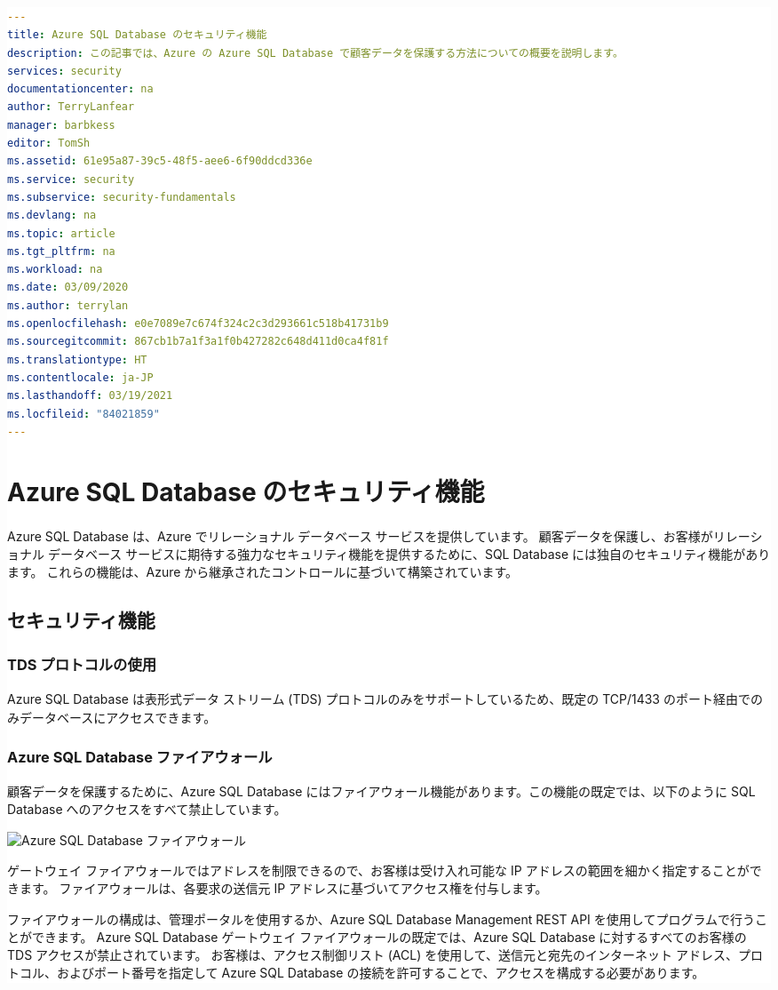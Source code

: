 ```yaml
---
title: Azure SQL Database のセキュリティ機能
description: この記事では、Azure の Azure SQL Database で顧客データを保護する方法についての概要を説明します。
services: security
documentationcenter: na
author: TerryLanfear
manager: barbkess
editor: TomSh
ms.assetid: 61e95a87-39c5-48f5-aee6-6f90ddcd336e
ms.service: security
ms.subservice: security-fundamentals
ms.devlang: na
ms.topic: article
ms.tgt_pltfrm: na
ms.workload: na
ms.date: 03/09/2020
ms.author: terrylan
ms.openlocfilehash: e0e7089e7c674f324c2c3d293661c518b41731b9
ms.sourcegitcommit: 867cb1b7a1f3a1f0b427282c648d411d0ca4f81f
ms.translationtype: HT
ms.contentlocale: ja-JP
ms.lasthandoff: 03/19/2021
ms.locfileid: "84021859"
---
```

# <a name="azure-sql-database-security-features"></a>Azure SQL Database のセキュリティ機能    
Azure SQL Database は、Azure でリレーショナル データベース サービスを提供しています。 顧客データを保護し、お客様がリレーショナル データベース サービスに期待する強力なセキュリティ機能を提供するために、SQL Database には独自のセキュリティ機能があります。 これらの機能は、Azure から継承されたコントロールに基づいて構築されています。

## <a name="security-capabilities"></a>セキュリティ機能

### <a name="usage-of-the-tds-protocol"></a>TDS プロトコルの使用
Azure SQL Database は表形式データ ストリーム (TDS) プロトコルのみをサポートしているため、既定の TCP/1433 のポート経由でのみデータベースにアクセスできます。

### <a name="azure-sql-database-firewall"></a>Azure SQL Database ファイアウォール
顧客データを保護するために、Azure SQL Database にはファイアウォール機能があります。この機能の既定では、以下のように SQL Database へのアクセスをすべて禁止しています。

![Azure SQL Database ファイアウォール](./media/infrastructure-sql/sql-database-firewall.png)

ゲートウェイ ファイアウォールではアドレスを制限できるので、お客様は受け入れ可能な IP アドレスの範囲を細かく指定することができます。 ファイアウォールは、各要求の送信元 IP アドレスに基づいてアクセス権を付与します。

ファイアウォールの構成は、管理ポータルを使用するか、Azure SQL Database Management REST API を使用してプログラムで行うことができます。 Azure SQL Database ゲートウェイ ファイアウォールの既定では、Azure SQL Database に対するすべてのお客様の TDS アクセスが禁止されています。 お客様は、アクセス制御リスト (ACL) を使用して、送信元と宛先のインターネット アドレス、プロトコル、およびポート番号を指定して Azure SQL Database の接続を許可することで、アクセスを構成する必要があります。
